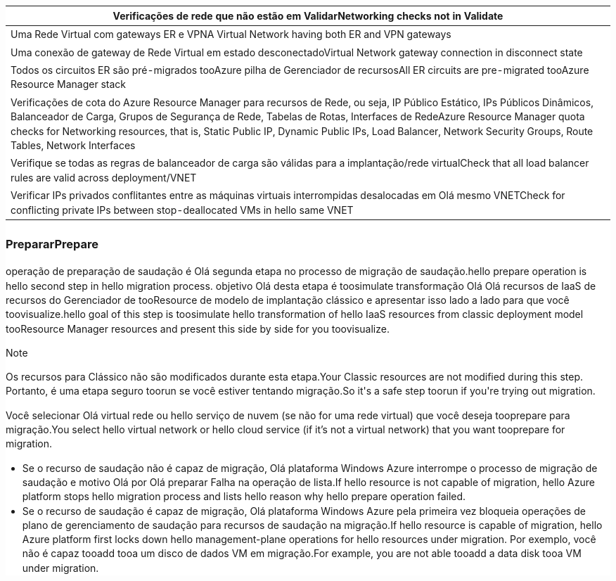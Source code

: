 
|<span data-ttu-id="26ce8-144">Verificações de rede que não estão em Validar</span><span class="sxs-lookup"><span data-stu-id="26ce8-144">Networking checks not in Validate</span></span>|
|-|
|<span data-ttu-id="26ce8-145">Uma Rede Virtual com gateways ER e VPN</span><span class="sxs-lookup"><span data-stu-id="26ce8-145">A Virtual Network having both ER and VPN gateways</span></span>|
|<span data-ttu-id="26ce8-146">Uma conexão de gateway de Rede Virtual em estado desconectado</span><span class="sxs-lookup"><span data-stu-id="26ce8-146">Virtual Network gateway connection in disconnect state</span></span>|
|<span data-ttu-id="26ce8-147">Todos os circuitos ER são pré-migrados tooAzure pilha de Gerenciador de recursos</span><span class="sxs-lookup"><span data-stu-id="26ce8-147">All ER circuits are pre-migrated tooAzure Resource Manager stack</span></span>|
|<span data-ttu-id="26ce8-148">Verificações de cota do Azure Resource Manager para recursos de Rede, ou seja, IP Público Estático, IPs Públicos Dinâmicos, Balanceador de Carga, Grupos de Segurança de Rede, Tabelas de Rotas, Interfaces de Rede</span><span class="sxs-lookup"><span data-stu-id="26ce8-148">Azure Resource Manager quota checks for Networking resources, that is, Static Public IP, Dynamic Public IPs, Load Balancer, Network Security Groups, Route Tables, Network Interfaces</span></span> |
| <span data-ttu-id="26ce8-149">Verifique se todas as regras de balanceador de carga são válidas para a implantação/rede virtual</span><span class="sxs-lookup"><span data-stu-id="26ce8-149">Check that all load balancer rules are valid across deployment/VNET</span></span> |
| <span data-ttu-id="26ce8-150">Verificar IPs privados conflitantes entre as máquinas virtuais interrompidas desalocadas em Olá mesmo VNET</span><span class="sxs-lookup"><span data-stu-id="26ce8-150">Check for conflicting private IPs between stop-deallocated VMs in hello same VNET</span></span> |

### <a name="prepare"></a><span data-ttu-id="26ce8-151">Preparar</span><span class="sxs-lookup"><span data-stu-id="26ce8-151">Prepare</span></span>
<span data-ttu-id="26ce8-152">operação de preparação de saudação é Olá segunda etapa no processo de migração de saudação.</span><span class="sxs-lookup"><span data-stu-id="26ce8-152">hello prepare operation is hello second step in hello migration process.</span></span> <span data-ttu-id="26ce8-153">objetivo Olá desta etapa é toosimulate transformação Olá Olá recursos de IaaS de recursos do Gerenciador de tooResource de modelo de implantação clássico e apresentar isso lado a lado para que você toovisualize.</span><span class="sxs-lookup"><span data-stu-id="26ce8-153">hello goal of this step is toosimulate hello transformation of hello IaaS resources from classic deployment model tooResource Manager resources and present this side by side for you toovisualize.</span></span>

> [!NOTE] 
> <span data-ttu-id="26ce8-154">Os recursos para Clássico não são modificados durante esta etapa.</span><span class="sxs-lookup"><span data-stu-id="26ce8-154">Your Classic resources are not modified during this step.</span></span> <span data-ttu-id="26ce8-155">Portanto, é uma etapa seguro toorun se você estiver tentando migração.</span><span class="sxs-lookup"><span data-stu-id="26ce8-155">So it's a safe step toorun if you're trying out migration.</span></span> 

<span data-ttu-id="26ce8-156">Você selecionar Olá virtual rede ou hello serviço de nuvem (se não for uma rede virtual) que você deseja tooprepare para migração.</span><span class="sxs-lookup"><span data-stu-id="26ce8-156">You select hello virtual network or hello cloud service (if it’s not a virtual network) that you want tooprepare for migration.</span></span>

* <span data-ttu-id="26ce8-157">Se o recurso de saudação não é capaz de migração, Olá plataforma Windows Azure interrompe o processo de migração de saudação e motivo Olá por Olá preparar Falha na operação de lista.</span><span class="sxs-lookup"><span data-stu-id="26ce8-157">If hello resource is not capable of migration, hello Azure platform stops hello migration process and lists hello reason why hello prepare operation failed.</span></span>
* <span data-ttu-id="26ce8-158">Se o recurso de saudação é capaz de migração, Olá plataforma Windows Azure pela primeira vez bloqueia operações de plano de gerenciamento de saudação para recursos de saudação na migração.</span><span class="sxs-lookup"><span data-stu-id="26ce8-158">If hello resource is capable of migration, hello Azure platform first locks down hello management-plane operations for hello resources under migration.</span></span> <span data-ttu-id="26ce8-159">Por exemplo, você não é capaz tooadd tooa um disco de dados VM em migração.</span><span class="sxs-lookup"><span data-stu-id="26ce8-159">For example, you are not able tooadd a data disk tooa VM under migration.</span></span>
